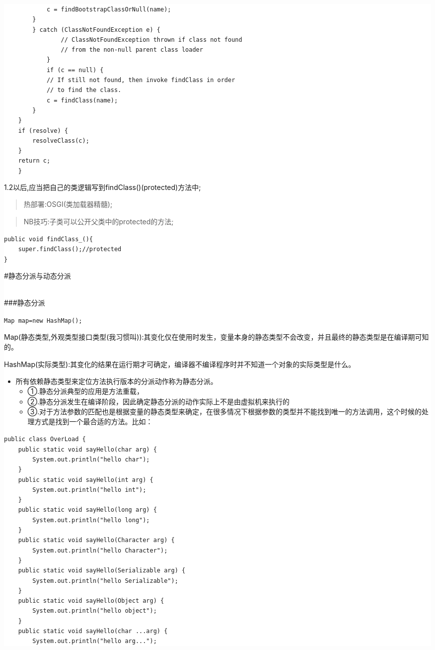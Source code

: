 ```
		    c = findBootstrapClassOrNull(name);
		}
	    } catch (ClassNotFoundException e) {
                // ClassNotFoundException thrown if class not found
                // from the non-null parent class loader
            }
            if (c == null) {
	        // If still not found, then invoke findClass in order
	        // to find the class.
	        c = findClass(name);
	    }
	}
	if (resolve) {
	    resolveClass(c);
	}
	return c;
    }
```

1.2以后,应当把自己的类逻辑写到findClass()(protected)方法中;
>热部署:OSGI(类加载器精髓);

>NB技巧:子类可以公开父类中的protected的方法;

```
public void findClass_(){
    super.findClass();//protected
}
```

#静态分派与动态分派

<a id="way6-1"></a>  
###静态分派
```
Map map=new HashMap();
```
Map(静态类型,外观类型接口类型(我习惯叫)):其变化仅在使用时发生，变量本身的静态类型不会改变，并且最终的静态类型是在编译期可知的。

HashMap(实际类型):其变化的结果在运行期才可确定，编译器不编译程序时并不知道一个对象的实际类型是什么。

* 所有依赖静态类型来定位方法执行版本的分派动作称为静态分派。
    * ①.静态分派典型的应用是方法重载，
    * ②.静态分派发生在编译阶段，因此确定静态分派的动作实际上不是由虚拟机来执行的 
    * ③.对于方法参数的匹配也是根据变量的静态类型来确定，在很多情况下根据参数的类型并不能找到唯一的方法调用，这个时候的处理方式是找到一个最合适的方法。比如：
    
```
public class OverLoad {  
    public static void sayHello(char arg) {  
        System.out.println("hello char");  
    }  
    public static void sayHello(int arg) {  
        System.out.println("hello int");  
    }  
    public static void sayHello(long arg) {  
        System.out.println("hello long");  
    }  
    public static void sayHello(Character arg) {  
        System.out.println("hello Character");  
    }  
    public static void sayHello(Serializable arg) {  
        System.out.println("hello Serializable");  
    }  
    public static void sayHello(Object arg) {  
        System.out.println("hello object");  
    }  
    public static void sayHello(char ...arg) {  
        System.out.println("hello arg...");  
```